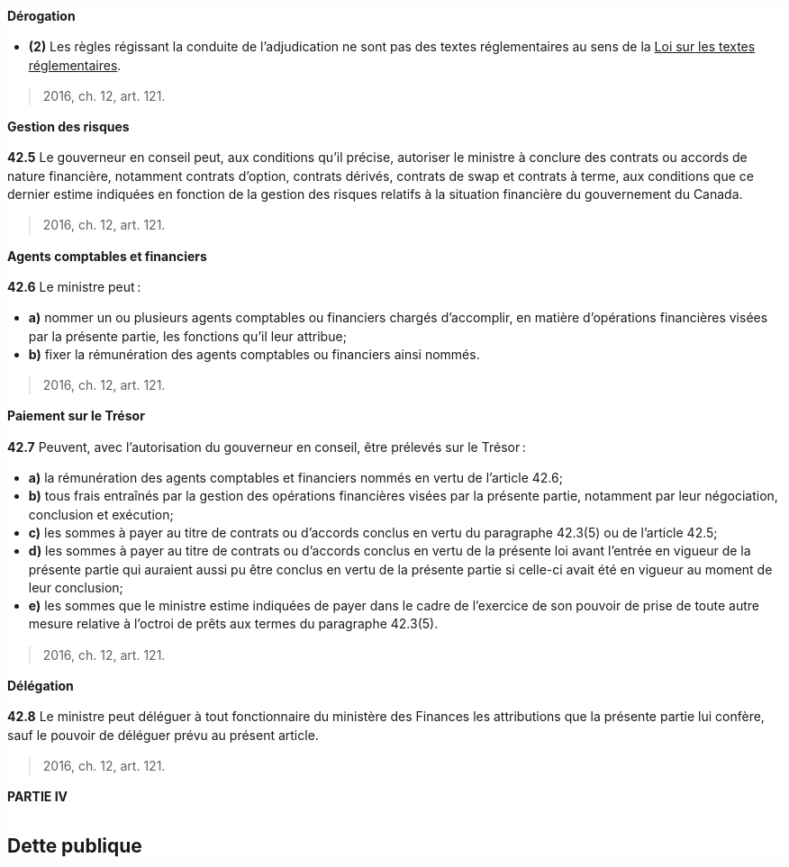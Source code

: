 **Dérogation**

- **(2)** Les règles régissant la conduite de l’adjudication ne sont pas des textes réglementaires au sens de la [Loi sur les textes réglementaires](/fr/Lois/Lois%20révisées%20du%20Canada/S/S-22.md).
> 2016, ch. 12, art. 121.





**Gestion des risques**

**42.5** Le gouverneur en conseil peut, aux conditions qu’il précise, autoriser le ministre à conclure des contrats ou accords de nature financière, notamment contrats d’option, contrats dérivés, contrats de swap et contrats à terme, aux conditions que ce dernier estime indiquées en fonction de la gestion des risques relatifs à la situation financière du gouvernement du Canada.
> 2016, ch. 12, art. 121.





**Agents comptables et financiers**

**42.6** Le ministre peut :
- **a)** nommer un ou plusieurs agents comptables ou financiers chargés d’accomplir, en matière d’opérations financières visées par la présente partie, les fonctions qu’il leur attribue;
- **b)** fixer la rémunération des agents comptables ou financiers ainsi nommés.
> 2016, ch. 12, art. 121.





**Paiement sur le Trésor**

**42.7** Peuvent, avec l’autorisation du gouverneur en conseil, être prélevés sur le Trésor :
- **a)** la rémunération des agents comptables et financiers nommés en vertu de l’article 42.6;
- **b)** tous frais entraînés par la gestion des opérations financières visées par la présente partie, notamment par leur négociation, conclusion et exécution;
- **c)** les sommes à payer au titre de contrats ou d’accords conclus en vertu du paragraphe 42.3(5) ou de l’article 42.5;
- **d)** les sommes à payer au titre de contrats ou d’accords conclus en vertu de la présente loi avant l’entrée en vigueur de la présente partie qui auraient aussi pu être conclus en vertu de la présente partie si celle-ci avait été en vigueur au moment de leur conclusion;
- **e)** les sommes que le ministre estime indiquées de payer dans le cadre de l’exercice de son pouvoir de prise de toute autre mesure relative à l’octroi de prêts aux termes du paragraphe 42.3(5).
> 2016, ch. 12, art. 121.





**Délégation**

**42.8** Le ministre peut déléguer à tout fonctionnaire du ministère des Finances les attributions que la présente partie lui confère, sauf le pouvoir de déléguer prévu au présent article.
> 2016, ch. 12, art. 121.





**PARTIE IV** 
## Dette publique
